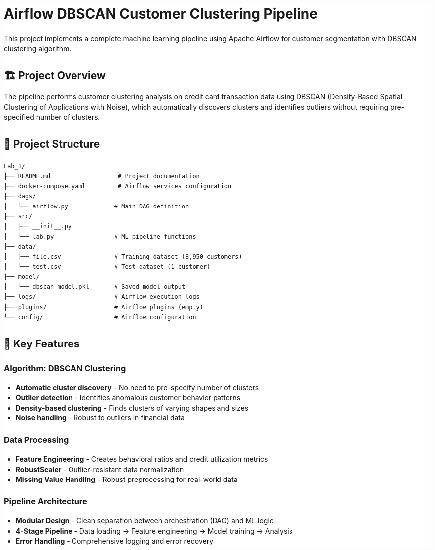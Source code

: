 # Airflow DBSCAN Customer Clustering Pipeline

This project implements a complete machine learning pipeline using Apache Airflow for customer segmentation with DBSCAN clustering algorithm.

## 🏗️ Project Overview

The pipeline performs customer clustering analysis on credit card transaction data using DBSCAN (Density-Based Spatial Clustering of Applications with Noise), which automatically discovers clusters and identifies outliers without requiring pre-specified number of clusters.

## 📁 Project Structure

```
Lab_1/
├── README.md                   # Project documentation
├── docker-compose.yaml         # Airflow services configuration
├── dags/
│   └── airflow.py             # Main DAG definition
├── src/
│   ├── __init__.py
│   └── lab.py                 # ML pipeline functions
├── data/
│   ├── file.csv               # Training dataset (8,950 customers)
│   └── test.csv               # Test dataset (1 customer)
├── model/
│   └── dbscan_model.pkl       # Saved model output
├── logs/                      # Airflow execution logs
├── plugins/                   # Airflow plugins (empty)
└── config/                    # Airflow configuration
```

## 🎯 Key Features

### Algorithm: DBSCAN Clustering
- **Automatic cluster discovery** - No need to pre-specify number of clusters
- **Outlier detection** - Identifies anomalous customer behavior patterns
- **Density-based clustering** - Finds clusters of varying shapes and sizes
- **Noise handling** - Robust to outliers in financial data

### Data Processing
- **Feature Engineering** - Creates behavioral ratios and credit utilization metrics
- **RobustScaler** - Outlier-resistant data normalization
- **Missing Value Handling** - Robust preprocessing for real-world data

### Pipeline Architecture
- **Modular Design** - Clean separation between orchestration (DAG) and ML logic
- **4-Stage Pipeline** - Data loading → Feature engineering → Model training → Analysis
- **Error Handling** - Comprehensive logging and error recovery
